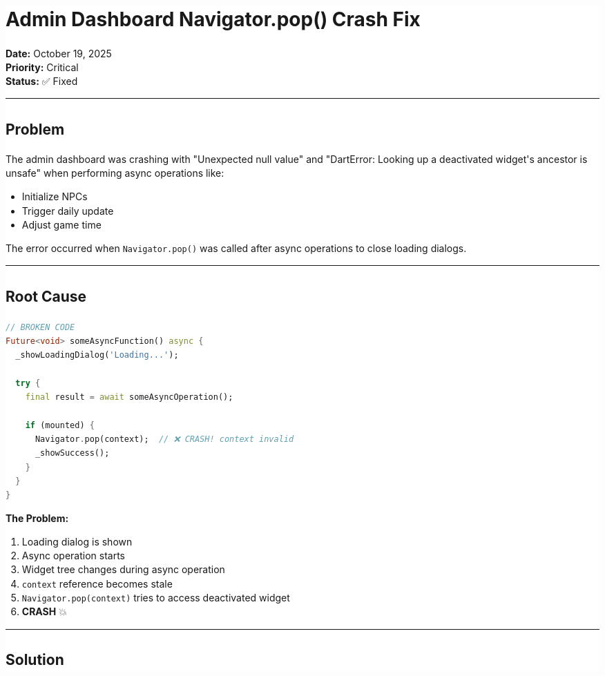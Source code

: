 # Admin Dashboard Navigator.pop() Crash Fix

**Date:** October 19, 2025  
**Priority:** Critical  
**Status:** ✅ Fixed

---

## Problem

The admin dashboard was crashing with "Unexpected null value" and "DartError: Looking up a deactivated widget's ancestor is unsafe" when performing async operations like:
- Initialize NPCs
- Trigger daily update  
- Adjust game time

The error occurred when `Navigator.pop()` was called after async operations to close loading dialogs.

---

## Root Cause

```dart
// BROKEN CODE
Future<void> someAsyncFunction() async {
  _showLoadingDialog('Loading...');
  
  try {
    final result = await someAsyncOperation();
    
    if (mounted) {
      Navigator.pop(context);  // ❌ CRASH! context invalid
      _showSuccess();
    }
  }
}
```

**The Problem:**
1. Loading dialog is shown
2. Async operation starts
3. Widget tree changes during async operation  
4. `context` reference becomes stale
5. `Navigator.pop(context)` tries to access deactivated widget
6. **CRASH** 💥

---

## Solution
